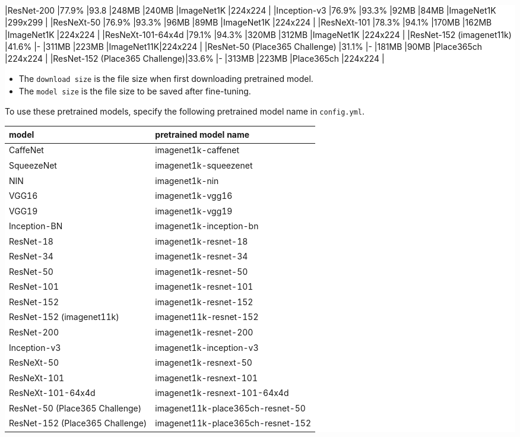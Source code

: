 |ResNet-200                     |77.9%         |93.8          |248MB        |240MB             |ImageNet1K |224x224    |
|Inception-v3                   |76.9%         |93.3%         |92MB         |84MB              |ImageNet1K |299x299    |
|ResNeXt-50                     |76.9%         |93.3%         |96MB         |89MB              |ImageNet1K |224x224    |
|ResNeXt-101                    |78.3%         |94.1%         |170MB        |162MB             |ImageNet1K |224x224    |
|ResNeXt-101-64x4d              |79.1%         |94.3%         |320MB        |312MB             |ImageNet1K |224x224    |
|ResNet-152 (imagenet11k)       |41.6%         |-             |311MB        |223MB             |ImageNet11K|224x224    |
|ResNet-50 (Place365 Challenge) |31.1%         |-             |181MB        |90MB              |Place365ch |224x224    |
|ResNet-152 (Place365 Challenge)|33.6%         |-             |313MB        |223MB             |Place365ch |224x224    |

- The `download size` is the file size when first downloading pretrained model.
- The `model size` is the file size to be saved after fine-tuning.


To use these pretrained models, specify the following pretrained model name in `config.yml`.

|model                          |pretrained model name            |
|:------------------------------|:--------------------------------|
|CaffeNet                       |imagenet1k-caffenet              |
|SqueezeNet                     |imagenet1k-squeezenet            |
|NIN                            |imagenet1k-nin                   |
|VGG16                          |imagenet1k-vgg16                 |
|VGG19                          |imagenet1k-vgg19                 |
|Inception-BN                   |imagenet1k-inception-bn          |
|ResNet-18                      |imagenet1k-resnet-18             |
|ResNet-34                      |imagenet1k-resnet-34             |
|ResNet-50                      |imagenet1k-resnet-50             |
|ResNet-101                     |imagenet1k-resnet-101            |
|ResNet-152                     |imagenet1k-resnet-152            |
|ResNet-152 (imagenet11k)       |imagenet11k-resnet-152           |
|ResNet-200                     |imagenet1k-resnet-200            |
|Inception-v3                   |imagenet1k-inception-v3          |
|ResNeXt-50                     |imagenet1k-resnext-50            |
|ResNeXt-101                    |imagenet1k-resnext-101           |
|ResNeXt-101-64x4d              |imagenet1k-resnext-101-64x4d     |
|ResNet-50 (Place365 Challenge) |imagenet11k-place365ch-resnet-50 |
|ResNet-152 (Place365 Challenge)|imagenet11k-place365ch-resnet-152|
